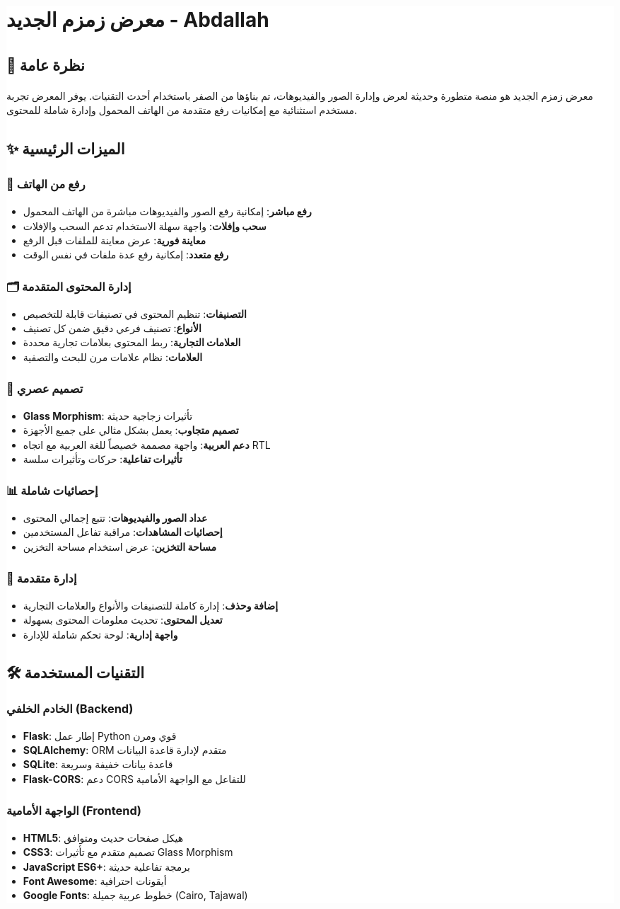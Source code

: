 # معرض زمزم الجديد - Abdallah

## 🌟 نظرة عامة

معرض زمزم الجديد هو منصة متطورة وحديثة لعرض وإدارة الصور والفيديوهات، تم بناؤها من الصفر باستخدام أحدث التقنيات. يوفر المعرض تجربة مستخدم استثنائية مع إمكانيات رفع متقدمة من الهاتف المحمول وإدارة شاملة للمحتوى.

## ✨ الميزات الرئيسية

### 📱 رفع من الهاتف
- **رفع مباشر**: إمكانية رفع الصور والفيديوهات مباشرة من الهاتف المحمول
- **سحب وإفلات**: واجهة سهلة الاستخدام تدعم السحب والإفلات
- **معاينة فورية**: عرض معاينة للملفات قبل الرفع
- **رفع متعدد**: إمكانية رفع عدة ملفات في نفس الوقت

### 🗂️ إدارة المحتوى المتقدمة
- **التصنيفات**: تنظيم المحتوى في تصنيفات قابلة للتخصيص
- **الأنواع**: تصنيف فرعي دقيق ضمن كل تصنيف
- **العلامات التجارية**: ربط المحتوى بعلامات تجارية محددة
- **العلامات**: نظام علامات مرن للبحث والتصفية

### 🎨 تصميم عصري
- **Glass Morphism**: تأثيرات زجاجية حديثة
- **تصميم متجاوب**: يعمل بشكل مثالي على جميع الأجهزة
- **دعم العربية**: واجهة مصممة خصيصاً للغة العربية مع اتجاه RTL
- **تأثيرات تفاعلية**: حركات وتأثيرات سلسة

### 📊 إحصائيات شاملة
- **عداد الصور والفيديوهات**: تتبع إجمالي المحتوى
- **إحصائيات المشاهدات**: مراقبة تفاعل المستخدمين
- **مساحة التخزين**: عرض استخدام مساحة التخزين

### 🔧 إدارة متقدمة
- **إضافة وحذف**: إدارة كاملة للتصنيفات والأنواع والعلامات التجارية
- **تعديل المحتوى**: تحديث معلومات المحتوى بسهولة
- **واجهة إدارية**: لوحة تحكم شاملة للإدارة

## 🛠️ التقنيات المستخدمة

### الخادم الخلفي (Backend)
- **Flask**: إطار عمل Python قوي ومرن
- **SQLAlchemy**: ORM متقدم لإدارة قاعدة البيانات
- **SQLite**: قاعدة بيانات خفيفة وسريعة
- **Flask-CORS**: دعم CORS للتفاعل مع الواجهة الأمامية

### الواجهة الأمامية (Frontend)
- **HTML5**: هيكل صفحات حديث ومتوافق
- **CSS3**: تصميم متقدم مع تأثيرات Glass Morphism
- **JavaScript ES6+**: برمجة تفاعلية حديثة
- **Font Awesome**: أيقونات احترافية
- **Google Fonts**: خطوط عربية جميلة (Cairo, Tajawal)
